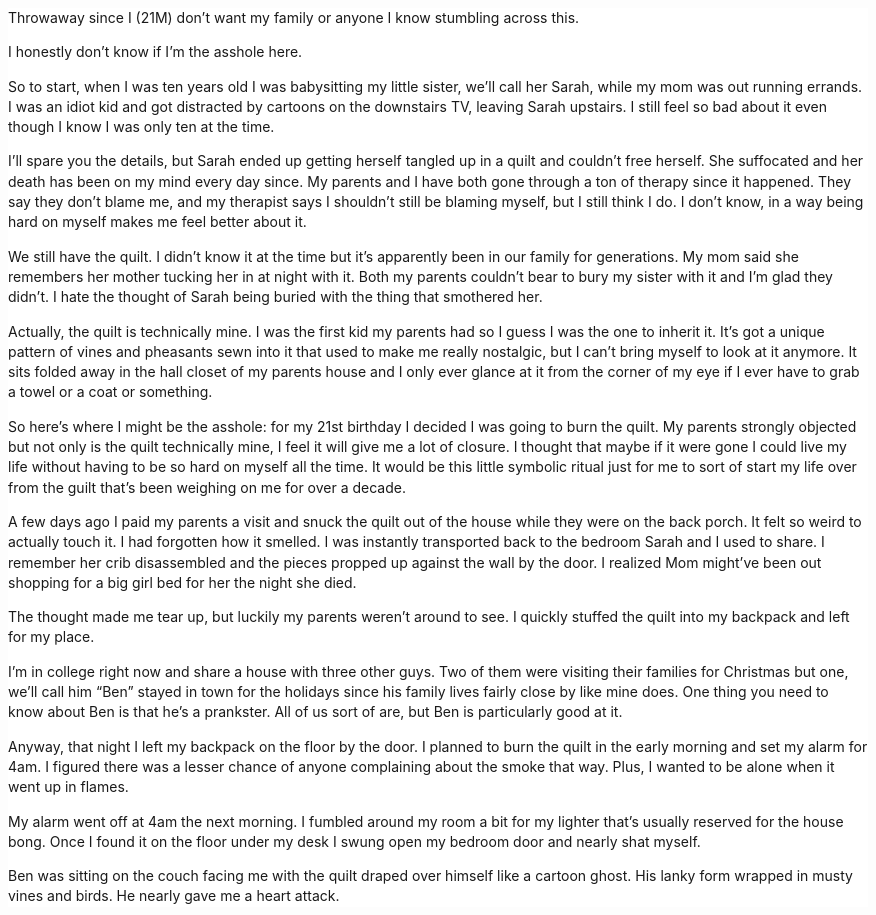 
Throwaway since I (21M) don’t want my family or anyone I know
stumbling across this.

I honestly don’t know if I’m the asshole here.

So to start, when I was ten years old I was babysitting my little sister, we’ll call her Sarah, while my mom was out running errands. I was an idiot kid and got distracted by cartoons on the downstairs TV, leaving Sarah upstairs. I still feel so bad about it even though I know I was only ten at the time.

I’ll spare you the details, but Sarah ended up getting herself tangled up in a quilt and couldn’t free herself. She suffocated and her death has been on my mind every day since. My parents and I have both gone through a ton of therapy since it happened. They say they don’t blame me, and my therapist says I shouldn’t still be blaming myself, but I still think I do. I don’t know, in a way being hard on myself makes me feel better about it.

We still have the quilt. I didn’t know it at the time but it’s apparently been in our family for generations. My mom said she remembers her mother tucking her in at night with it. Both my parents couldn’t bear to bury my sister with it and I’m glad they didn’t. I hate the thought of Sarah being buried with the thing that smothered her.

Actually, the quilt is technically mine. I was the first kid my parents had so I guess I was the one to inherit it. It’s got a unique pattern of vines and pheasants sewn into it that used to make me really nostalgic, but I can’t bring myself to look at it anymore. It sits folded away in the hall closet of my parents house and I only ever glance at it from the corner of my eye if I ever have to grab a towel or a coat or something.

So here’s where I might be the asshole: for my 21st birthday I decided I was going to burn the quilt. My parents strongly objected but not only is the quilt technically mine, I feel it will give me a lot of closure. I thought that maybe if it were gone I could live my life without having to be so hard on myself all the time. It would be this little symbolic ritual just for me to sort of start my life over from the guilt that’s been weighing on me for over a decade.

A few days ago I paid my parents a visit and snuck the quilt out of the house while they were on the back porch. It felt so weird to actually touch it. I had forgotten how it smelled. I was instantly transported back to the bedroom Sarah and I used to share. I remember her crib disassembled and the pieces propped up against the wall by the door. I realized Mom might’ve been out shopping for a big girl bed for her the night she died.

The thought made me tear up, but luckily my parents weren’t around to see. I quickly stuffed the quilt into my backpack and left for my place.

I’m in college right now and share a house with three other guys. Two of them were visiting their families for Christmas but one, we’ll call him “Ben” stayed in town for the holidays since his family lives fairly close by like mine does. One thing you need to know about Ben is that he’s a prankster. All of us sort of are, but Ben is particularly good at it.

Anyway, that night I left my backpack on the floor by the door. I planned to burn the quilt in the early morning and set my alarm for 4am. I figured there was a lesser chance of anyone complaining about the smoke that way. Plus, I wanted to be alone when it went up in flames.

My alarm went off at 4am the next morning. I fumbled around my room a bit for my lighter that’s usually reserved for the house bong. Once I found it on the floor under my desk I swung open my bedroom door and nearly shat myself.

Ben was sitting on the couch facing me with the quilt draped over himself like a cartoon ghost. His lanky form wrapped in musty vines and birds. He nearly gave me a heart attack.

